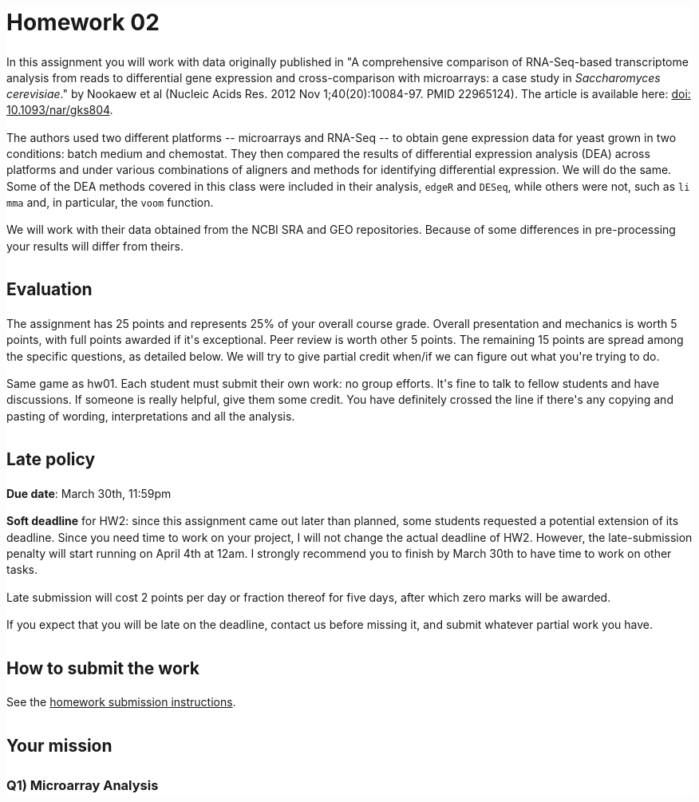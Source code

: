 Homework 02
======================================================================

In this assignment you will work with data originally published in "A comprehensive comparison of RNA-Seq-based transcriptome analysis from reads to differential gene expression and cross-comparison with microarrays: a case study in _Saccharomyces cerevisiae_." by Nookaew et al (Nucleic Acids Res. 2012 Nov 1;40(20):10084-97. PMID 22965124). The article is available here: [doi: 10.1093/nar/gks804](http://dx.doi.org/10.1093%2Fnar%2Fgks804).

The authors used two different platforms -- microarrays and RNA-Seq -- to obtain gene expression data for yeast grown in two conditions: batch medium and chemostat. They then compared the results of differential expression analysis (DEA) across platforms and under various combinations of aligners and methods for identifying differential expression. We will do the same. Some of the DEA methods covered in this class were included in their analysis, `edgeR` and `DESeq`, while others were not, such as `limma` and, in particular, the `voom` function.

We will work with their data obtained from the NCBI SRA and GEO repositories. Because of some differences in pre-processing your results will differ from theirs.

## Evaluation

The assignment has 25 points and represents 25% of your overall course grade. Overall presentation and mechanics is worth 5 points, with full points awarded if it's exceptional. Peer review is worth other 5 points. The remaining 15 points are spread among the specific questions, as detailed below. We will try to give partial credit when/if we can figure out what you're trying to do.

Same game as hw01. Each student must submit their own work: no group efforts. It's fine to talk to fellow students and have discussions. If someone is really helpful, give them some credit. You have definitely crossed the line if there's any copying and pasting of wording, interpretations and all the analysis.

## Late policy

**Due date**: March 30th, 11:59pm

**Soft deadline** for HW2: since this assignment came out later than planned, some students requested a potential extension of its deadline. Since you need time to work on your project, I will not change the actual deadline of HW2. However, the late-submission penalty will start running on April 4th at 12am. I strongly recommend you to finish by March 30th to have time to work on other tasks.

Late submission will cost 2 points per day or fraction thereof
for five days, after which zero marks will be awarded.

If you expect that you will be late on the deadline, contact us before missing it, and submit whatever partial work you have. 


## How to submit the work

See the [homework submission instructions](http://STAT540-UBC.github.io/assignments.html).

## Your mission

### Q1) Microarray Analysis
